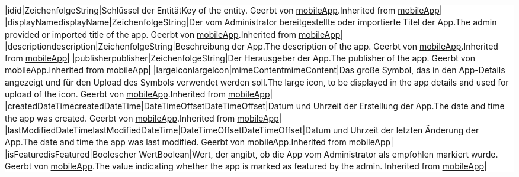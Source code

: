 |<span data-ttu-id="2b3e5-130">id</span><span class="sxs-lookup"><span data-stu-id="2b3e5-130">id</span></span>|<span data-ttu-id="2b3e5-131">Zeichenfolge</span><span class="sxs-lookup"><span data-stu-id="2b3e5-131">String</span></span>|<span data-ttu-id="2b3e5-132">Schlüssel der Entität</span><span class="sxs-lookup"><span data-stu-id="2b3e5-132">Key of the entity.</span></span> <span data-ttu-id="2b3e5-133">Geerbt von [mobileApp](../resources/intune-apps-mobileapp.md).</span><span class="sxs-lookup"><span data-stu-id="2b3e5-133">Inherited from [mobileApp](../resources/intune-apps-mobileapp.md)</span></span>|
|<span data-ttu-id="2b3e5-134">displayName</span><span class="sxs-lookup"><span data-stu-id="2b3e5-134">displayName</span></span>|<span data-ttu-id="2b3e5-135">Zeichenfolge</span><span class="sxs-lookup"><span data-stu-id="2b3e5-135">String</span></span>|<span data-ttu-id="2b3e5-136">Der vom Administrator bereitgestellte oder importierte Titel der App.</span><span class="sxs-lookup"><span data-stu-id="2b3e5-136">The admin provided or imported title of the app.</span></span> <span data-ttu-id="2b3e5-137">Geerbt von [mobileApp](../resources/intune-apps-mobileapp.md).</span><span class="sxs-lookup"><span data-stu-id="2b3e5-137">Inherited from [mobileApp](../resources/intune-apps-mobileapp.md)</span></span>|
|<span data-ttu-id="2b3e5-138">description</span><span class="sxs-lookup"><span data-stu-id="2b3e5-138">description</span></span>|<span data-ttu-id="2b3e5-139">Zeichenfolge</span><span class="sxs-lookup"><span data-stu-id="2b3e5-139">String</span></span>|<span data-ttu-id="2b3e5-140">Beschreibung der App.</span><span class="sxs-lookup"><span data-stu-id="2b3e5-140">The description of the app.</span></span> <span data-ttu-id="2b3e5-141">Geerbt von [mobileApp](../resources/intune-apps-mobileapp.md).</span><span class="sxs-lookup"><span data-stu-id="2b3e5-141">Inherited from [mobileApp](../resources/intune-apps-mobileapp.md)</span></span>|
|<span data-ttu-id="2b3e5-142">publisher</span><span class="sxs-lookup"><span data-stu-id="2b3e5-142">publisher</span></span>|<span data-ttu-id="2b3e5-143">Zeichenfolge</span><span class="sxs-lookup"><span data-stu-id="2b3e5-143">String</span></span>|<span data-ttu-id="2b3e5-144">Der Herausgeber der App.</span><span class="sxs-lookup"><span data-stu-id="2b3e5-144">The publisher of the app.</span></span> <span data-ttu-id="2b3e5-145">Geerbt von [mobileApp](../resources/intune-apps-mobileapp.md).</span><span class="sxs-lookup"><span data-stu-id="2b3e5-145">Inherited from [mobileApp](../resources/intune-apps-mobileapp.md)</span></span>|
|<span data-ttu-id="2b3e5-146">largeIcon</span><span class="sxs-lookup"><span data-stu-id="2b3e5-146">largeIcon</span></span>|[<span data-ttu-id="2b3e5-147">mimeContent</span><span class="sxs-lookup"><span data-stu-id="2b3e5-147">mimeContent</span></span>](../resources/intune-shared-mimecontent.md)|<span data-ttu-id="2b3e5-148">Das große Symbol, das in den App-Details angezeigt und für den Upload des Symbols verwendet werden soll.</span><span class="sxs-lookup"><span data-stu-id="2b3e5-148">The large icon, to be displayed in the app details and used for upload of the icon.</span></span> <span data-ttu-id="2b3e5-149">Geerbt von [mobileApp](../resources/intune-apps-mobileapp.md).</span><span class="sxs-lookup"><span data-stu-id="2b3e5-149">Inherited from [mobileApp](../resources/intune-apps-mobileapp.md)</span></span>|
|<span data-ttu-id="2b3e5-150">createdDateTime</span><span class="sxs-lookup"><span data-stu-id="2b3e5-150">createdDateTime</span></span>|<span data-ttu-id="2b3e5-151">DateTimeOffset</span><span class="sxs-lookup"><span data-stu-id="2b3e5-151">DateTimeOffset</span></span>|<span data-ttu-id="2b3e5-152">Datum und Uhrzeit der Erstellung der App.</span><span class="sxs-lookup"><span data-stu-id="2b3e5-152">The date and time the app was created.</span></span> <span data-ttu-id="2b3e5-153">Geerbt von [mobileApp](../resources/intune-apps-mobileapp.md).</span><span class="sxs-lookup"><span data-stu-id="2b3e5-153">Inherited from [mobileApp](../resources/intune-apps-mobileapp.md)</span></span>|
|<span data-ttu-id="2b3e5-154">lastModifiedDateTime</span><span class="sxs-lookup"><span data-stu-id="2b3e5-154">lastModifiedDateTime</span></span>|<span data-ttu-id="2b3e5-155">DateTimeOffset</span><span class="sxs-lookup"><span data-stu-id="2b3e5-155">DateTimeOffset</span></span>|<span data-ttu-id="2b3e5-156">Datum und Uhrzeit der letzten Änderung der App.</span><span class="sxs-lookup"><span data-stu-id="2b3e5-156">The date and time the app was last modified.</span></span> <span data-ttu-id="2b3e5-157">Geerbt von [mobileApp](../resources/intune-apps-mobileapp.md).</span><span class="sxs-lookup"><span data-stu-id="2b3e5-157">Inherited from [mobileApp](../resources/intune-apps-mobileapp.md)</span></span>|
|<span data-ttu-id="2b3e5-158">isFeatured</span><span class="sxs-lookup"><span data-stu-id="2b3e5-158">isFeatured</span></span>|<span data-ttu-id="2b3e5-159">Boolescher Wert</span><span class="sxs-lookup"><span data-stu-id="2b3e5-159">Boolean</span></span>|<span data-ttu-id="2b3e5-160">Wert, der angibt, ob die App vom Administrator als empfohlen markiert wurde. Geerbt von [mobileApp](../resources/intune-apps-mobileapp.md).</span><span class="sxs-lookup"><span data-stu-id="2b3e5-160">The value indicating whether the app is marked as featured by the admin. Inherited from [mobileApp](../resources/intune-apps-mobileapp.md)</span></span>|
